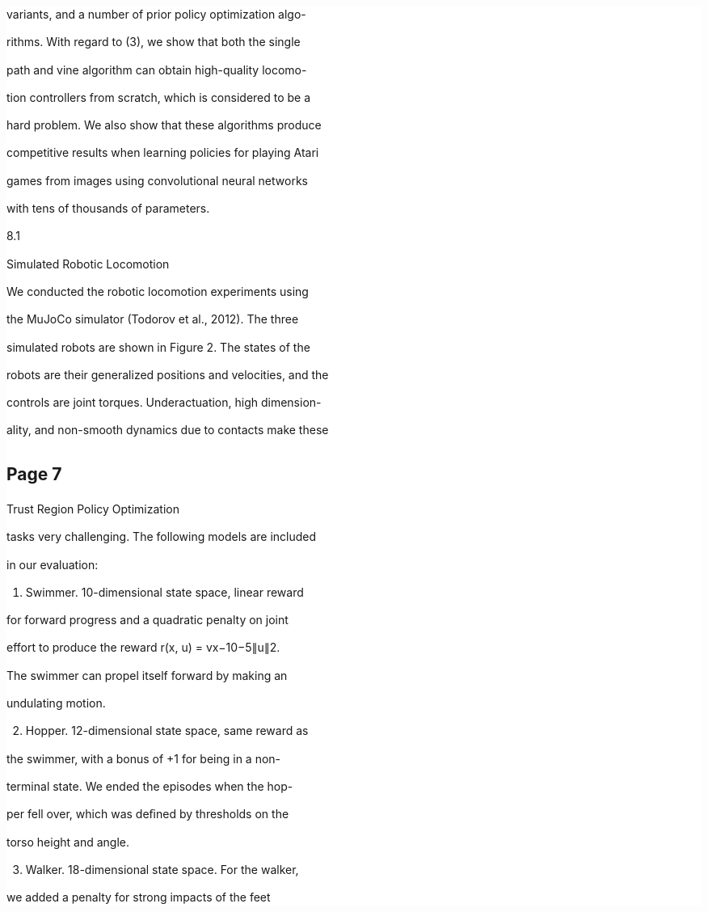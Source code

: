 variants, and a number of prior policy optimization algo-

rithms. With regard to (3), we show that both the single

path and vine algorithm can obtain high-quality locomo-

tion controllers from scratch, which is considered to be a

hard problem. We also show that these algorithms produce

competitive results when learning policies for playing Atari

games from images using convolutional neural networks

with tens of thousands of parameters.

8.1

Simulated Robotic Locomotion

We conducted the robotic locomotion experiments using

the MuJoCo simulator (Todorov et al., 2012). The three

simulated robots are shown in Figure 2. The states of the

robots are their generalized positions and velocities, and the

controls are joint torques. Underactuation, high dimension-

ality, and non-smooth dynamics due to contacts make these

## Page 7

Trust Region Policy Optimization

tasks very challenging. The following models are included

in our evaluation:

1. Swimmer. 10-dimensional state space, linear reward

for forward progress and a quadratic penalty on joint

effort to produce the reward r(x, u) = vx−10−5∥u∥2.

The swimmer can propel itself forward by making an

undulating motion.

2. Hopper. 12-dimensional state space, same reward as

the swimmer, with a bonus of +1 for being in a non-

terminal state. We ended the episodes when the hop-

per fell over, which was deﬁned by thresholds on the

torso height and angle.

3. Walker. 18-dimensional state space. For the walker,

we added a penalty for strong impacts of the feet
